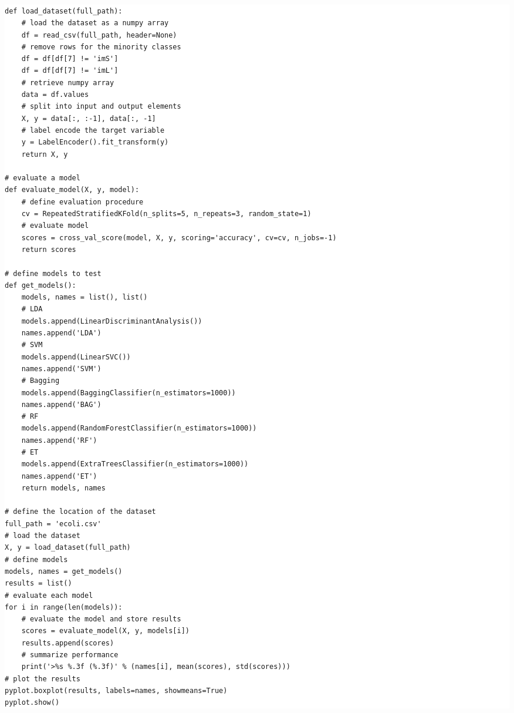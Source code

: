 ```
def load_dataset(full_path):
	# load the dataset as a numpy array
	df = read_csv(full_path, header=None)
	# remove rows for the minority classes
	df = df[df[7] != 'imS']
	df = df[df[7] != 'imL']
	# retrieve numpy array
	data = df.values
	# split into input and output elements
	X, y = data[:, :-1], data[:, -1]
	# label encode the target variable
	y = LabelEncoder().fit_transform(y)
	return X, y

# evaluate a model
def evaluate_model(X, y, model):
	# define evaluation procedure
	cv = RepeatedStratifiedKFold(n_splits=5, n_repeats=3, random_state=1)
	# evaluate model
	scores = cross_val_score(model, X, y, scoring='accuracy', cv=cv, n_jobs=-1)
	return scores

# define models to test
def get_models():
	models, names = list(), list()
	# LDA
	models.append(LinearDiscriminantAnalysis())
	names.append('LDA')
	# SVM
	models.append(LinearSVC())
	names.append('SVM')
	# Bagging
	models.append(BaggingClassifier(n_estimators=1000))
	names.append('BAG')
	# RF
	models.append(RandomForestClassifier(n_estimators=1000))
	names.append('RF')
	# ET
	models.append(ExtraTreesClassifier(n_estimators=1000))
	names.append('ET')
	return models, names

# define the location of the dataset
full_path = 'ecoli.csv'
# load the dataset
X, y = load_dataset(full_path)
# define models
models, names = get_models()
results = list()
# evaluate each model
for i in range(len(models)):
	# evaluate the model and store results
	scores = evaluate_model(X, y, models[i])
	results.append(scores)
	# summarize performance
	print('>%s %.3f (%.3f)' % (names[i], mean(scores), std(scores)))
# plot the results
pyplot.boxplot(results, labels=names, showmeans=True)
pyplot.show()
```
